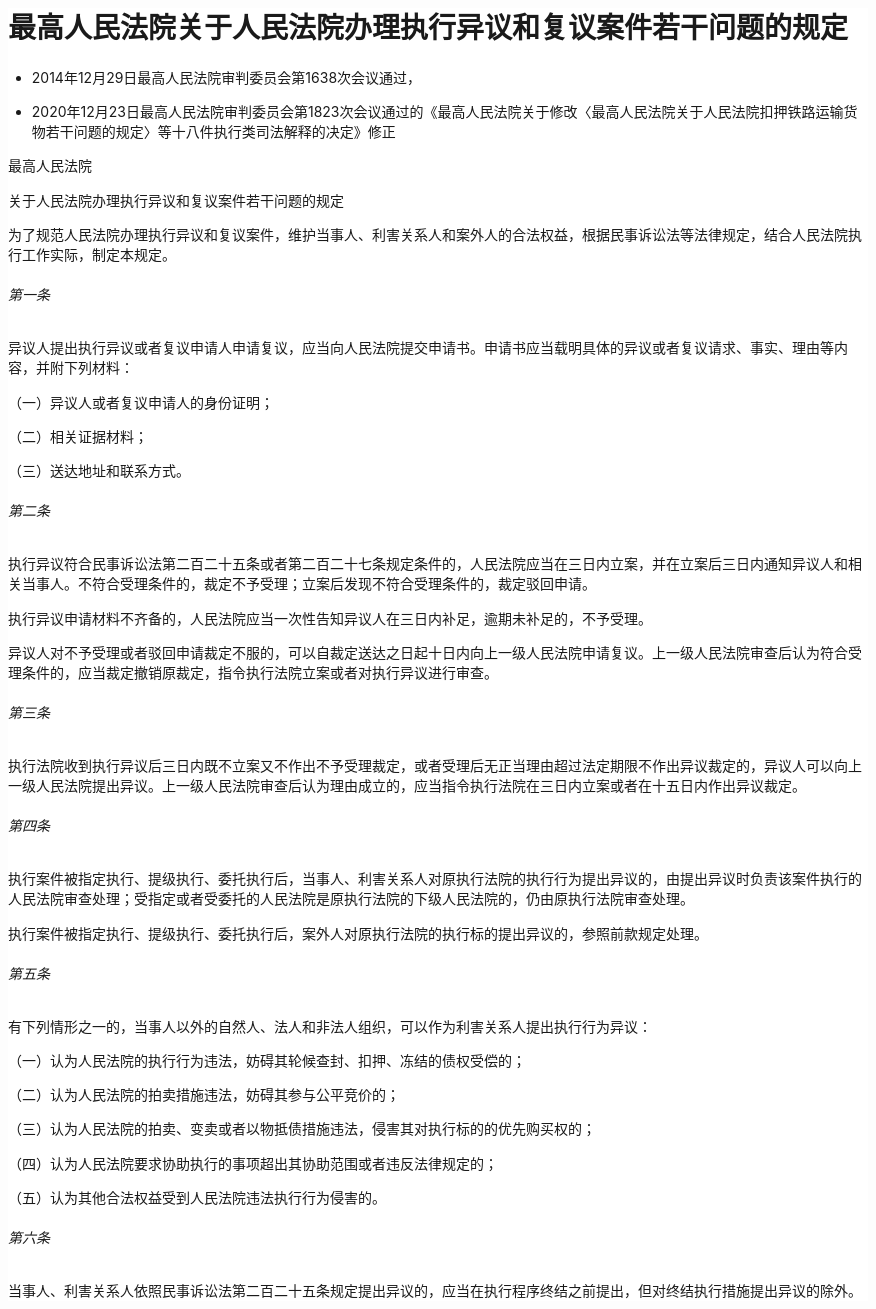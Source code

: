 # 最高人民法院关于人民法院办理执行异议和复议案件若干问题的规定

- 2014年12月29日最高人民法院审判委员会第1638次会议通过，

- 2020年12月23日最高人民法院审判委员会第1823次会议通过的《最高人民法院关于修改〈最高人民法院关于人民法院扣押铁路运输货物若干问题的规定〉等十八件执行类司法解释的决定》修正



最高人民法院

关于人民法院办理执行异议和复议案件若干问题的规定

为了规范人民法院办理执行异议和复议案件，维护当事人、利害关系人和案外人的合法权益，根据民事诉讼法等法律规定，结合人民法院执行工作实际，制定本规定。

###### 第一条

异议人提出执行异议或者复议申请人申请复议，应当向人民法院提交申请书。申请书应当载明具体的异议或者复议请求、事实、理由等内容，并附下列材料：

（一）异议人或者复议申请人的身份证明；

（二）相关证据材料；

（三）送达地址和联系方式。

###### 第二条

执行异议符合民事诉讼法第二百二十五条或者第二百二十七条规定条件的，人民法院应当在三日内立案，并在立案后三日内通知异议人和相关当事人。不符合受理条件的，裁定不予受理；立案后发现不符合受理条件的，裁定驳回申请。

执行异议申请材料不齐备的，人民法院应当一次性告知异议人在三日内补足，逾期未补足的，不予受理。

异议人对不予受理或者驳回申请裁定不服的，可以自裁定送达之日起十日内向上一级人民法院申请复议。上一级人民法院审查后认为符合受理条件的，应当裁定撤销原裁定，指令执行法院立案或者对执行异议进行审查。

###### 第三条

执行法院收到执行异议后三日内既不立案又不作出不予受理裁定，或者受理后无正当理由超过法定期限不作出异议裁定的，异议人可以向上一级人民法院提出异议。上一级人民法院审查后认为理由成立的，应当指令执行法院在三日内立案或者在十五日内作出异议裁定。

###### 第四条

执行案件被指定执行、提级执行、委托执行后，当事人、利害关系人对原执行法院的执行行为提出异议的，由提出异议时负责该案件执行的人民法院审查处理；受指定或者受委托的人民法院是原执行法院的下级人民法院的，仍由原执行法院审查处理。

执行案件被指定执行、提级执行、委托执行后，案外人对原执行法院的执行标的提出异议的，参照前款规定处理。

###### 第五条

有下列情形之一的，当事人以外的自然人、法人和非法人组织，可以作为利害关系人提出执行行为异议：

（一）认为人民法院的执行行为违法，妨碍其轮候查封、扣押、冻结的债权受偿的；

（二）认为人民法院的拍卖措施违法，妨碍其参与公平竞价的；

（三）认为人民法院的拍卖、变卖或者以物抵债措施违法，侵害其对执行标的的优先购买权的；

（四）认为人民法院要求协助执行的事项超出其协助范围或者违反法律规定的；

（五）认为其他合法权益受到人民法院违法执行行为侵害的。

###### 第六条

当事人、利害关系人依照民事诉讼法第二百二十五条规定提出异议的，应当在执行程序终结之前提出，但对终结执行措施提出异议的除外。
